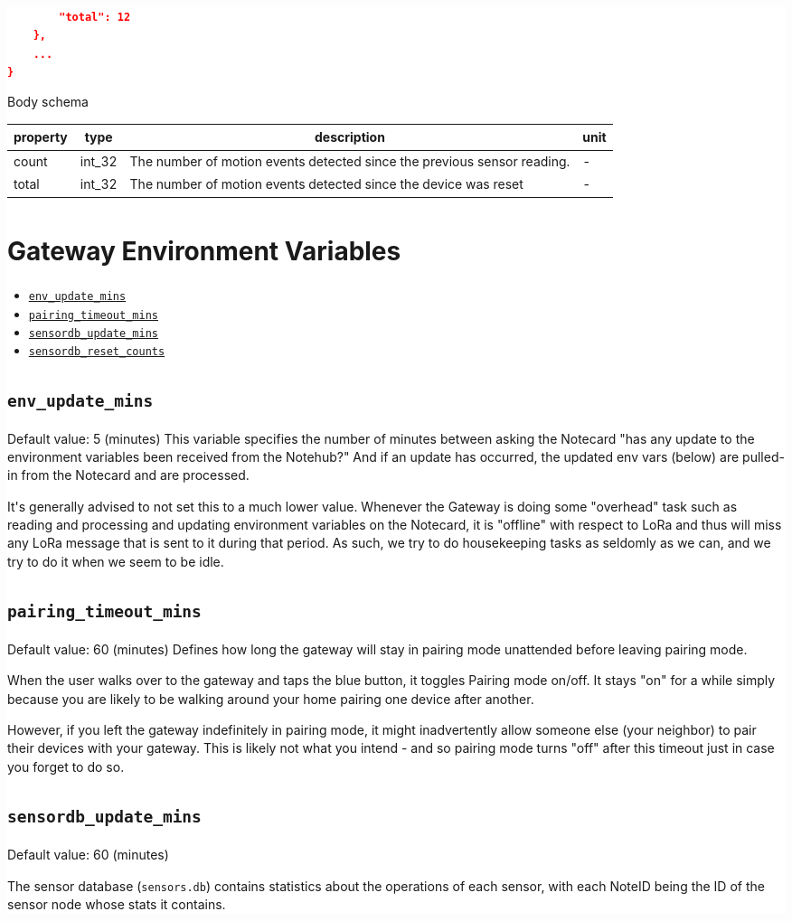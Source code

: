 ```json
        "total": 12
    },
    ...
}
```

Body schema

| property | type   | description                                                             | unit |
| -------- | ------ | ----------------------------------------------------------------------- | ---- |
| count    | int_32 | The number of motion events detected since the previous sensor reading. | -    |
| total    | int_32 | The number of motion events detected since the device was reset         | -    |

# Gateway Environment Variables

- [`env_update_mins`](#env_update_mins)
- [`pairing_timeout_mins`](#pairing_timeout_mins)
- [`sensordb_update_mins`](#sensordb_update_mins)
- [`sensordb_reset_counts`](#sensordb_reset_counts)

## `env_update_mins`

Default value: 5 (minutes)
This variable specifies the number of minutes between asking the Notecard "has any update to the environment variables been received from the Notehub?" And if an update has occurred, the updated env vars (below) are pulled-in from the Notecard and are processed.

It's generally advised to not set this to a much lower value. Whenever the Gateway is doing some "overhead" task such as reading and processing and updating environment variables on the Notecard, it is "offline" with respect to LoRa and thus will miss any LoRa message that is sent to it during that period. As such, we try to do housekeeping tasks as seldomly as we can, and we try to do it when we seem to be idle.

## `pairing_timeout_mins`

Default value: 60 (minutes)
Defines how long the gateway will stay in pairing mode unattended before leaving pairing mode.

When the user walks over to the gateway and taps the blue button, it toggles Pairing mode on/off. It stays "on" for a while simply because you are likely to be walking around your home pairing one device after another.

However, if you left the gateway indefinitely in pairing mode, it might inadvertently allow someone else (your neighbor) to pair their devices with your gateway. This is likely not what you intend - and so pairing mode turns "off" after this timeout just in case you forget to do so.

## `sensordb_update_mins`

Default value: 60 (minutes)

The sensor database (`sensors.db`) contains statistics about the operations of each sensor, with each NoteID being the ID of the sensor node whose stats it contains.
